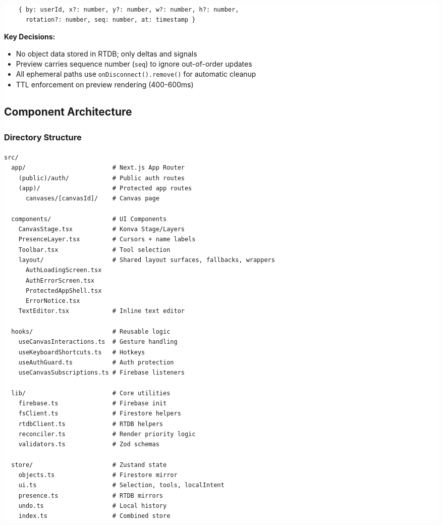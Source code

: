 ```
    { by: userId, x?: number, y?: number, w?: number, h?: number, 
      rotation?: number, seq: number, at: timestamp }
```

**Key Decisions:**
- No object data stored in RTDB; only deltas and signals
- Preview carries sequence number (`seq`) to ignore out-of-order updates
- All ephemeral paths use `onDisconnect().remove()` for automatic cleanup
- TTL enforcement on preview rendering (400-600ms)

## Component Architecture

### Directory Structure
```
src/
  app/                        # Next.js App Router
    (public)/auth/            # Public auth routes
    (app)/                    # Protected app routes
      canvases/[canvasId]/    # Canvas page
  
  components/                 # UI Components
    CanvasStage.tsx           # Konva Stage/Layers
    PresenceLayer.tsx         # Cursors + name labels
    Toolbar.tsx               # Tool selection
    layout/                   # Shared layout surfaces, fallbacks, wrappers
      AuthLoadingScreen.tsx
      AuthErrorScreen.tsx
      ProtectedAppShell.tsx
      ErrorNotice.tsx
    TextEditor.tsx            # Inline text editor
  
  hooks/                      # Reusable logic
    useCanvasInteractions.ts  # Gesture handling
    useKeyboardShortcuts.ts   # Hotkeys
    useAuthGuard.ts           # Auth protection
    useCanvasSubscriptions.ts # Firebase listeners
  
  lib/                        # Core utilities
    firebase.ts               # Firebase init
    fsClient.ts               # Firestore helpers
    rtdbClient.ts             # RTDB helpers
    reconciler.ts             # Render priority logic
    validators.ts             # Zod schemas
  
  store/                      # Zustand state
    objects.ts                # Firestore mirror
    ui.ts                     # Selection, tools, localIntent
    presence.ts               # RTDB mirrors
    undo.ts                   # Local history
    index.ts                  # Combined store
```
